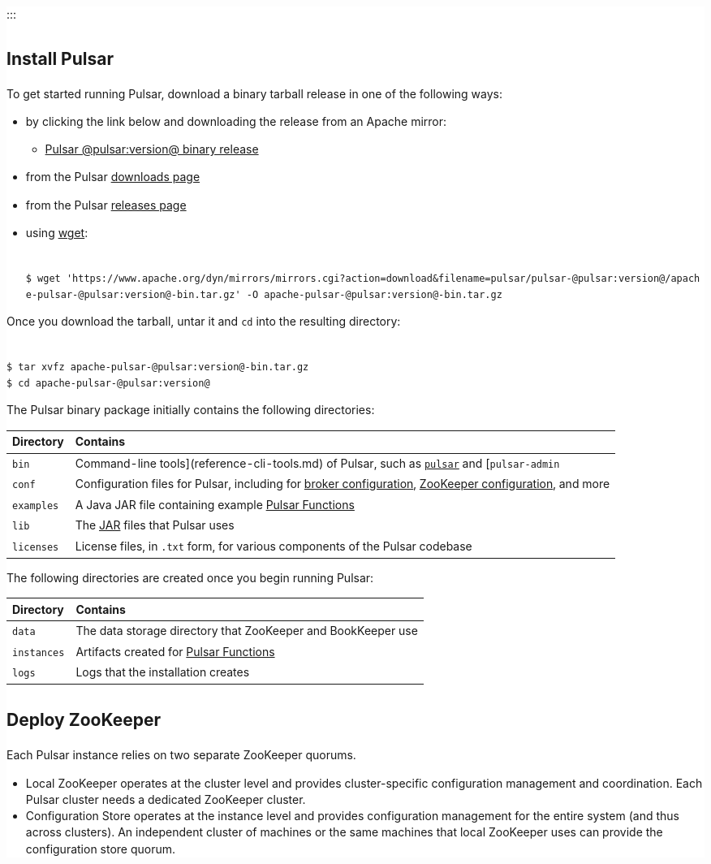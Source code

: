 :::

## Install Pulsar

To get started running Pulsar, download a binary tarball release in one of the following ways:

* by clicking the link below and downloading the release from an Apache mirror:

  * <a href="pulsar:binary_release_url" download>Pulsar @pulsar:version@ binary release</a>

* from the Pulsar [downloads page](pulsar:download_page_url)
* from the Pulsar [releases page](https://github.com/apache/pulsar/releases/latest)
* using [wget](https://www.gnu.org/software/wget):

  ```shell

  $ wget 'https://www.apache.org/dyn/mirrors/mirrors.cgi?action=download&filename=pulsar/pulsar-@pulsar:version@/apache-pulsar-@pulsar:version@-bin.tar.gz' -O apache-pulsar-@pulsar:version@-bin.tar.gz

  ```

Once you download the tarball, untar it and `cd` into the resulting directory:

```bash

$ tar xvfz apache-pulsar-@pulsar:version@-bin.tar.gz
$ cd apache-pulsar-@pulsar:version@

```

The Pulsar binary package initially contains the following directories:

Directory | Contains
:---------|:--------
`bin` | Command-line tools](reference-cli-tools.md) of Pulsar, such as [`pulsar`](reference-cli-tools.md#pulsar) and [`pulsar-admin`
`conf` | Configuration files for Pulsar, including for [broker configuration](reference-configuration.md#broker), [ZooKeeper configuration](reference-configuration.md#zookeeper), and more
`examples` | A Java JAR file containing example [Pulsar Functions](functions-overview.md)
`lib` | The [JAR](https://en.wikipedia.org/wiki/JAR_(file_format)) files that Pulsar uses
`licenses` | License files, in `.txt` form, for various components of the Pulsar codebase

The following directories are created once you begin running Pulsar:

Directory | Contains
:---------|:--------
`data` | The data storage directory that ZooKeeper and BookKeeper use
`instances` | Artifacts created for [Pulsar Functions](functions-overview.md)
`logs` | Logs that the installation creates


## Deploy ZooKeeper

Each Pulsar instance relies on two separate ZooKeeper quorums.

* Local ZooKeeper operates at the cluster level and provides cluster-specific configuration management and coordination. Each Pulsar cluster needs a dedicated ZooKeeper cluster.
* Configuration Store operates at the instance level and provides configuration management for the entire system (and thus across clusters). An independent cluster of machines or the same machines that local ZooKeeper uses can provide the configuration store quorum.
